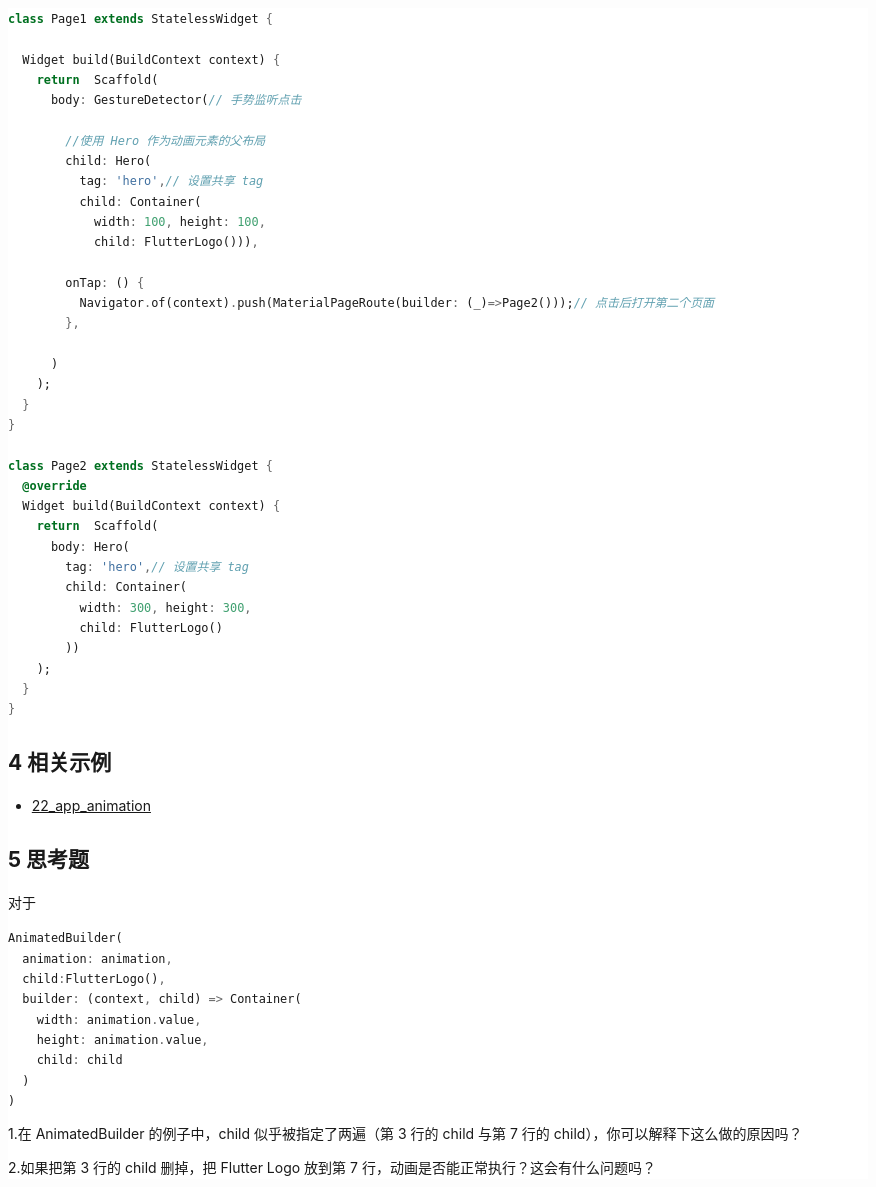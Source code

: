 ```dart
class Page1 extends StatelessWidget {

  Widget build(BuildContext context) {
    return  Scaffold(
      body: GestureDetector(// 手势监听点击

        //使用 Hero 作为动画元素的父布局
        child: Hero(
          tag: 'hero',// 设置共享 tag
          child: Container(
            width: 100, height: 100,
            child: FlutterLogo())),

        onTap: () {
          Navigator.of(context).push(MaterialPageRoute(builder: (_)=>Page2()));// 点击后打开第二个页面
        },

      )
    );
  }
}

class Page2 extends StatelessWidget {
  @override
  Widget build(BuildContext context) {
    return  Scaffold(
      body: Hero(
        tag: 'hero',// 设置共享 tag
        child: Container(
          width: 300, height: 300,
          child: FlutterLogo()
        ))
    );
  }
}
```

## 4 相关示例

- [22_app_animation](https://github.com/cyndibaby905/22_app_animation)

## 5 思考题

对于

```dart
AnimatedBuilder(
  animation: animation,
  child:FlutterLogo(),
  builder: (context, child) => Container(
    width: animation.value,
    height: animation.value,
    child: child
  )
)
```

1.在 AnimatedBuilder 的例子中，child 似乎被指定了两遍（第 3 行的 child 与第 7 行的 child），你可以解释下这么做的原因吗？

2.如果把第 3 行的 child 删掉，把 Flutter Logo 放到第 7 行，动画是否能正常执行？这会有什么问题吗？
